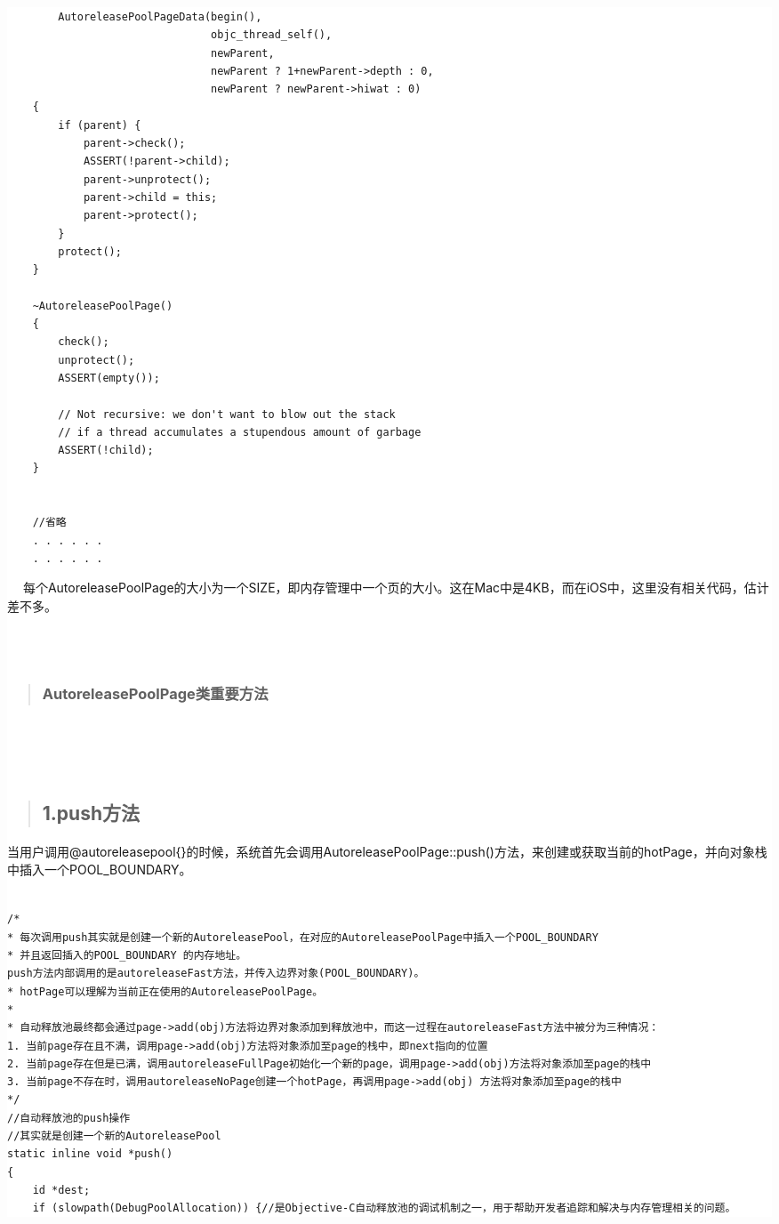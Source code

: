 ```
		AutoreleasePoolPageData(begin(),
								objc_thread_self(),
								newParent,
								newParent ? 1+newParent->depth : 0,
								newParent ? newParent->hiwat : 0)
	{ 
	    if (parent) {
	        parent->check();
	        ASSERT(!parent->child);
	        parent->unprotect();
	        parent->child = this;
	        parent->protect();
	    }
	    protect();
	}
	
	~AutoreleasePoolPage() 
	{
	    check();
	    unprotect();
	    ASSERT(empty());
	
	    // Not recursive: we don't want to blow out the stack 
	    // if a thread accumulates a stupendous amount of garbage
	    ASSERT(!child);
	}
	
	
	//省略
	. . . . . . 
	. . . . . . 
```


&emsp; 每个AutoreleasePoolPage的大小为一个SIZE，即内存管理中一个页的大小。这在Mac中是4KB，而在iOS中，这里没有相关代码，估计差不多。

<br/><br/>

> <h3 id='AutoreleasePoolPage类重要方法'>AutoreleasePoolPage类重要方法</h3>


<br/><br/><br/>

> <h2 id='1.push方法'>1.push方法</h2>

当用户调用@autoreleasepool{}的时候，系统首先会调用AutoreleasePoolPage::push()方法，来创建或获取当前的hotPage，并向对象栈中插入一个POOL_BOUNDARY。


```

/*
* 每次调用push其实就是创建一个新的AutoreleasePool，在对应的AutoreleasePoolPage中插入一个POOL_BOUNDARY 
* 并且返回插入的POOL_BOUNDARY 的内存地址。
push方法内部调用的是autoreleaseFast方法，并传入边界对象(POOL_BOUNDARY)。
* hotPage可以理解为当前正在使用的AutoreleasePoolPage。
*
* 自动释放池最终都会通过page->add(obj)方法将边界对象添加到释放池中，而这一过程在autoreleaseFast方法中被分为三种情况：
1. 当前page存在且不满，调用page->add(obj)方法将对象添加至page的栈中，即next指向的位置
2. 当前page存在但是已满，调用autoreleaseFullPage初始化一个新的page，调用page->add(obj)方法将对象添加至page的栈中
3. 当前page不存在时，调用autoreleaseNoPage创建一个hotPage，再调用page->add(obj) 方法将对象添加至page的栈中
*/
//自动释放池的push操作
//其实就是创建一个新的AutoreleasePool
static inline void *push() 
{
    id *dest;
    if (slowpath(DebugPoolAllocation)) {//是Objective-C自动释放池的调试机制之一，用于帮助开发者追踪和解决与内存管理相关的问题。
```